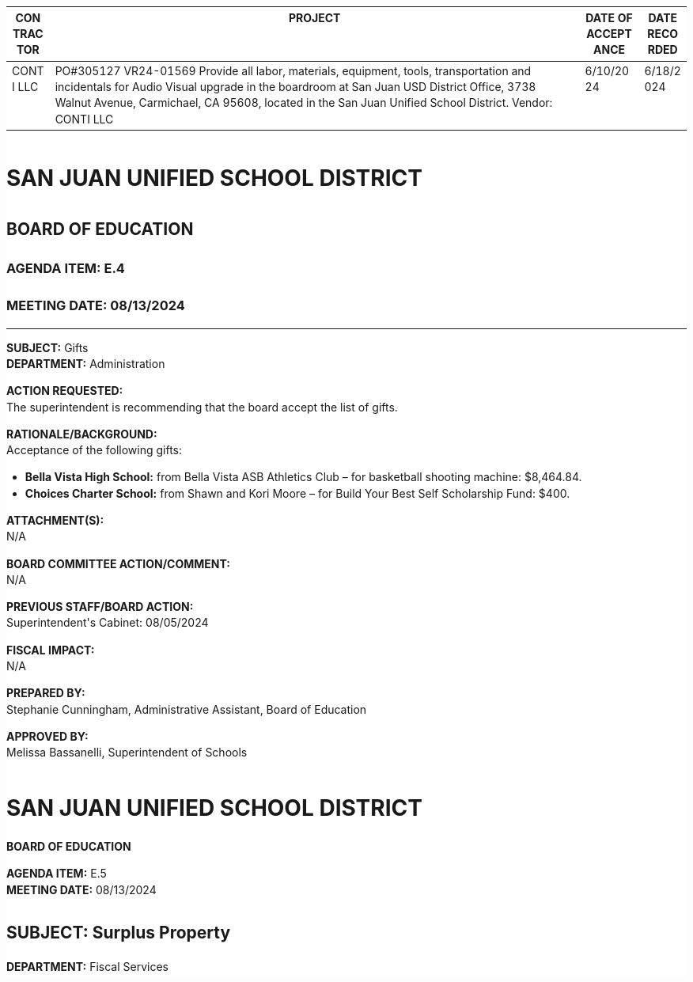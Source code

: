 | CONTRACTOR | PROJECT | DATE OF ACCEPTANCE | DATE RECORDED |
|------------|---------|--------------------|---------------|
| CONTI LLC  | PO#305127 VR24-01569 Provide all labor, materials, equipment, tools, transportation and incidentals for Audio Visual upgrade in the boardroom at San Juan USD District Office, 3738 Walnut Avenue, Carmichael, CA 95608, located in the San Juan Unified School District. Vendor: CONTI LLC | 6/10/2024 | 6/18/2024 |

# SAN JUAN UNIFIED SCHOOL DISTRICT
## BOARD OF EDUCATION

### AGENDA ITEM: E.4
### MEETING DATE: 08/13/2024

---

**SUBJECT:** Gifts  
**DEPARTMENT:** Administration  

**ACTION REQUESTED:**  
The superintendent is recommending that the board accept the list of gifts.

**RATIONALE/BACKGROUND:**  
Acceptance of the following gifts:  
- **Bella Vista High School:** from Bella Vista ASB Athletics Club – for basketball shooting machine: $8,464.84.  
- **Choices Charter School:** from Shawn and Kori Moore – for Build Your Best Self Scholarship Fund: $400.

**ATTACHMENT(S):**  
N/A  

**BOARD COMMITTEE ACTION/COMMENT:**  
N/A  

**PREVIOUS STAFF/BOARD ACTION:**  
Superintendent's Cabinet: 08/05/2024  

**FISCAL IMPACT:**  
N/A  

**PREPARED BY:**  
Stephanie Cunningham, Administrative Assistant, Board of Education  

**APPROVED BY:**  
Melissa Bassanelli, Superintendent of Schools  

# SAN JUAN UNIFIED SCHOOL DISTRICT  
**BOARD OF EDUCATION**  

**AGENDA ITEM:** E.5  
**MEETING DATE:** 08/13/2024  

## SUBJECT: Surplus Property  
**DEPARTMENT:** Fiscal Services  
